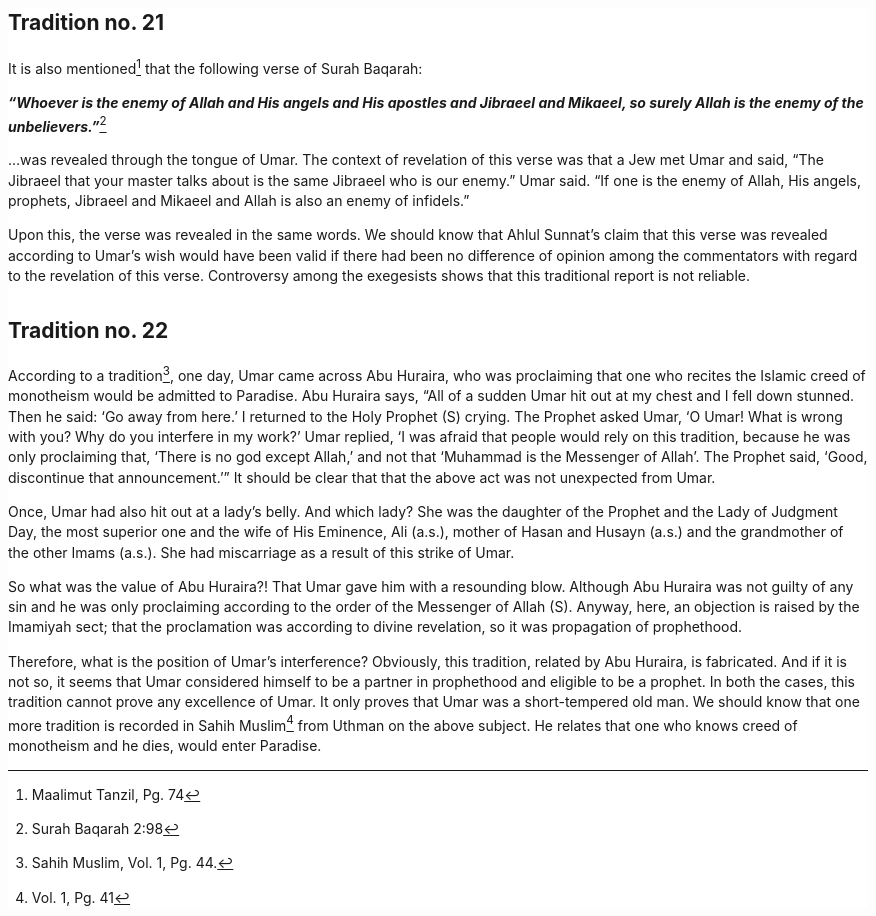 Tradition no. 21
----------------

It is also mentioned[^47] that the following verse of Surah Baqarah:

***“Whoever is the enemy of Allah and His angels and His apostles and
Jibraeel and Mikaeel, so surely Allah is the enemy of the
unbelievers.”***[^48]

…was revealed through the tongue of Umar. The context of revelation of
this verse was that a Jew met Umar and said, “The Jibraeel that your
master talks about is the same Jibraeel who is our enemy.” Umar said.
“If one is the enemy of Allah, His angels, prophets, Jibraeel and
Mikaeel and Allah is also an enemy of infidels.”

Upon this, the verse was revealed in the same words. We should know that
Ahlul Sunnat’s claim that this verse was revealed according to Umar’s
wish would have been valid if there had been no difference of opinion
among the commentators with regard to the revelation of this verse.
Controversy among the exegesists shows that this traditional report is
not reliable.

Tradition no. 22
----------------

According to a tradition[^49], one day, Umar came across Abu Huraira,
who was proclaiming that one who recites the Islamic creed of monotheism
would be admitted to Paradise. Abu Huraira says, “All of a sudden Umar
hit out at my chest and I fell down stunned. Then he said: ‘Go away from
here.’ I returned to the Holy Prophet (S) crying. The Prophet asked
Umar, ‘O Umar! What is wrong with you? Why do you interfere in my work?’
Umar replied, ‘I was afraid that people would rely on this tradition,
because he was only proclaiming that, ‘There is no god except Allah,’
and not that ‘Muhammad is the Messenger of Allah’. The Prophet said,
‘Good, discontinue that announcement.’” It should be clear that that the
above act was not unexpected from Umar.

Once, Umar had also hit out at a lady’s belly. And which lady? She was
the daughter of the Prophet and the Lady of Judgment Day, the most
superior one and the wife of His Eminence, Ali (a.s.), mother of Hasan
and Husayn (a.s.) and the grandmother of the other Imams (a.s.). She had
miscarriage as a result of this strike of Umar.

So what was the value of Abu Huraira?! That Umar gave him with a
resounding blow. Although Abu Huraira was not guilty of any sin and he
was only proclaiming according to the order of the Messenger of Allah
(S). Anyway, here, an objection is raised by the Imamiyah sect; that the
proclamation was according to divine revelation, so it was propagation
of prophethood.

Therefore, what is the position of Umar’s interference? Obviously, this
tradition, related by Abu Huraira, is fabricated. And if it is not so,
it seems that Umar considered himself to be a partner in prophethood and
eligible to be a prophet. In both the cases, this tradition cannot prove
any excellence of Umar. It only proves that Umar was a short-tempered
old man. We should know that one more tradition is recorded in Sahih
Muslim[^50] from Uthman on the above subject. He relates that one who
knows creed of monotheism and he dies, would enter Paradise.


[^1]: Surah Fath, 48:29
[^2]: Surah Taubah 9:40
[^3]: Surah Noor 24:55
[^4]: Surah Maidah 5:54
[^5]: Vol. 2, Pg. 28.
[^6]: Surah Fath 48:18-19
[^7]: Surah Taubah 9:100
[^8]: Pg. 419
[^9]: Pg. 517
[^10]: Refer Maalimut Tanzeel, Pg. 419; Tafseer Razi, Vol. 4, Pg. 721;
[^11]: Surah Anfal 8:64
[^12]: Tafseer Baidhawi, Vol. I, Pg. 323
[^13]: Vol. 2, Pg. 221.
[^14]: Ref. Vol. 2, Pg. 563 of this Tafseer.
[^15]: Surah Anfal 8:64
[^16]: Surah Aale Imran 3:159
[^17]: Surah Baqarah 2:218
[^18]: Surah Taubah 9:20
[^19]: Surah Lail 92:17-20
[^20]: Surah Saff 61:4
[^21]: Pg. 363
[^22]: Pg. 7
[^23]: Pg. 69
[^24]: Ref. Sahih Bukhari, Vol. 6, Pg. 96 regarding Abu Bakr.
[^25]: Sahih Bukhari, Vol. 6, Pg. 70.
[^26]: Sahih Bukhari, Vol. 6, Pg. 71.
[^27]: Vol. 6, Pg. 72.
[^28]: Pg. 304
[^29]: Pg. 404
[^30]: Pg. 53
[^31]: Pg. 16
[^32]: Pg. 112
[^33]: Pg. 116
[^34]: Pg. 117
[^35]: Surah Ahzab 33:56
[^36]: Pg. 118
[^37]: Ref. Mishkatul Masabih
[^38]: Pg. 120
[^39]: Vol. 2
[^40]: Surah Baqarah 2:219
[^41]: Surah Nisa 4:43.
[^42]: Surah Anfaal 8:5
[^43]: Surah Noor, 24:12.
[^44]: Pg. 624
[^45]: Pg. 174
[^46]: More regretful is the fact that Ahlul Sunnat do not even consider
[^47]: Maalimut Tanzil, Pg. 74
[^48]: Surah Baqarah 2:98
[^49]: Sahih Muslim, Vol. 1, Pg. 44.
[^50]: Vol. 1, Pg. 41
[^51]: Vol. 10, Pg. 18
[^52]: Vol. 1, Pg. 84
[^53]: Mishkat 2; Ashra Mubashera, Pg. 558.